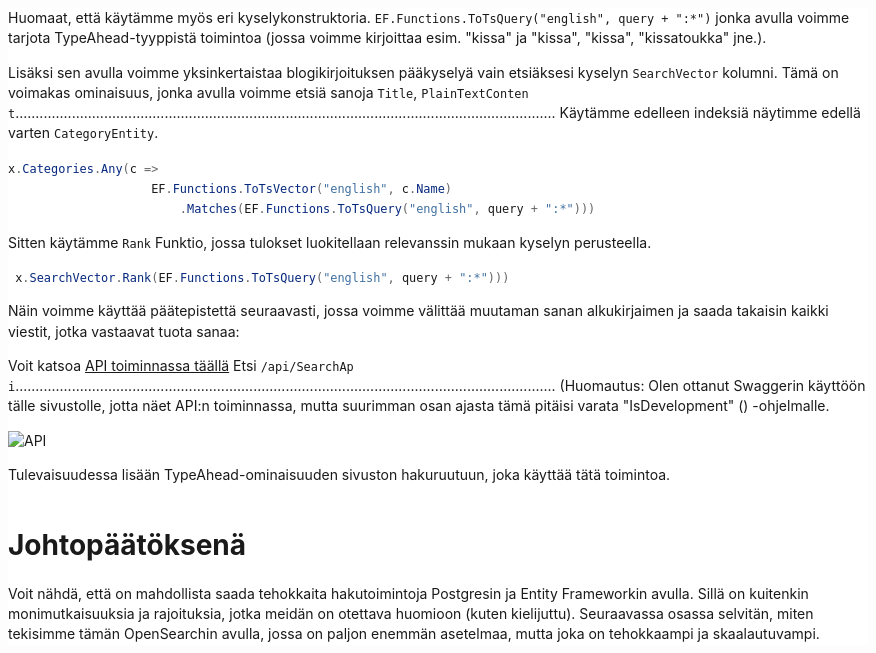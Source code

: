 Huomaat, että käytämme myös eri kyselykonstruktoria. `EF.Functions.ToTsQuery("english", query + ":*")`  jonka avulla voimme tarjota TypeAhead-tyyppistä toimintoa (jossa voimme kirjoittaa esim. "kissa" ja "kissa", "kissa", "kissatoukka" jne.).

Lisäksi sen avulla voimme yksinkertaistaa blogikirjoituksen pääkyselyä vain etsiäksesi kyselyn `SearchVector` kolumni. Tämä on voimakas ominaisuus, jonka avulla voimme etsiä sanoja `Title`, `PlainTextContent`...................................................................................................................................... Käytämme edelleen indeksiä näytimme edellä varten `CategoryEntity`.

```csharp
x.Categories.Any(c =>
                    EF.Functions.ToTsVector("english", c.Name)
                        .Matches(EF.Functions.ToTsQuery("english", query + ":*"))) 
```

Sitten käytämme `Rank` Funktio, jossa tulokset luokitellaan relevanssin mukaan kyselyn perusteella.

```csharp
 x.SearchVector.Rank(EF.Functions.ToTsQuery("english", query + ":*")))
```

Näin voimme käyttää päätepistettä seuraavasti, jossa voimme välittää muutaman sanan alkukirjaimen ja saada takaisin kaikki viestit, jotka vastaavat tuota sanaa:

Voit katsoa [API toiminnassa täällä](https://www.mostlylucid.net/swagger/index.html) Etsi `/api/SearchApi`...................................................................................................................................... (Huomautus: Olen ottanut Swaggerin käyttöön tälle sivustolle, jotta näet API:n toiminnassa, mutta suurimman osan ajasta tämä pitäisi varata "IsDevelopment" () -ohjelmalle.

![API](searchapi.png?width=900&format=webp&quality=50)

Tulevaisuudessa lisään TypeAhead-ominaisuuden sivuston hakuruutuun, joka käyttää tätä toimintoa.

# Johtopäätöksenä

Voit nähdä, että on mahdollista saada tehokkaita hakutoimintoja Postgresin ja Entity Frameworkin avulla. Sillä on kuitenkin monimutkaisuuksia ja rajoituksia, jotka meidän on otettava huomioon (kuten kielijuttu). Seuraavassa osassa selvitän, miten tekisimme tämän OpenSearchin avulla, jossa on paljon enemmän asetelmaa, mutta joka on tehokkaampi ja skaalautuvampi.